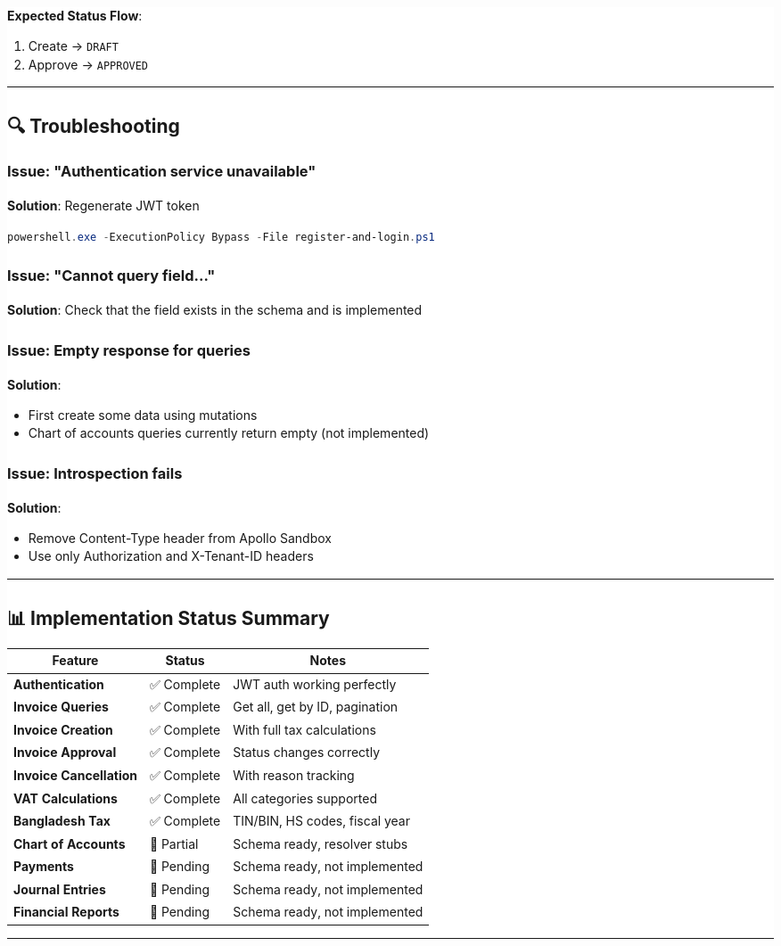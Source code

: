 **Expected Status Flow**:
1. Create → `DRAFT`
2. Approve → `APPROVED`

---

## 🔍 Troubleshooting

### Issue: "Authentication service unavailable"

**Solution**: Regenerate JWT token
```powershell
powershell.exe -ExecutionPolicy Bypass -File register-and-login.ps1
```

### Issue: "Cannot query field..."

**Solution**: Check that the field exists in the schema and is implemented

### Issue: Empty response for queries

**Solution**:
- First create some data using mutations
- Chart of accounts queries currently return empty (not implemented)

### Issue: Introspection fails

**Solution**:
- Remove Content-Type header from Apollo Sandbox
- Use only Authorization and X-Tenant-ID headers

---

## 📊 Implementation Status Summary

| Feature | Status | Notes |
|---------|--------|-------|
| **Authentication** | ✅ Complete | JWT auth working perfectly |
| **Invoice Queries** | ✅ Complete | Get all, get by ID, pagination |
| **Invoice Creation** | ✅ Complete | With full tax calculations |
| **Invoice Approval** | ✅ Complete | Status changes correctly |
| **Invoice Cancellation** | ✅ Complete | With reason tracking |
| **VAT Calculations** | ✅ Complete | All categories supported |
| **Bangladesh Tax** | ✅ Complete | TIN/BIN, HS codes, fiscal year |
| **Chart of Accounts** | 🚧 Partial | Schema ready, resolver stubs |
| **Payments** | 🚧 Pending | Schema ready, not implemented |
| **Journal Entries** | 🚧 Pending | Schema ready, not implemented |
| **Financial Reports** | 🚧 Pending | Schema ready, not implemented |

---